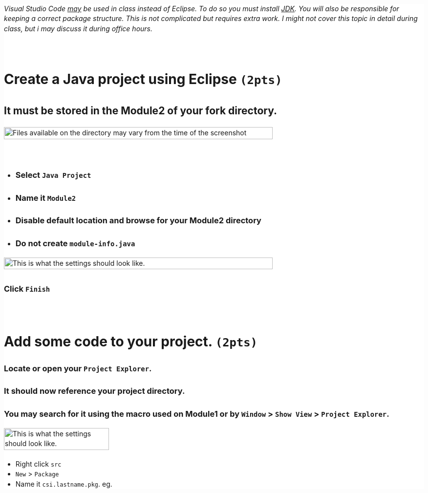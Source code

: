 *Visual Studio Code <u>may</u> be used in class instead of Eclipse. To do so you must install [JDK](https://www.oracle.com/java/technologies/javase-jdk16-downloads.html). You will also be responsible for keeping a correct package structure. This is not complicated but requires extra work. I might not cover this topic in detail during class, but i may discuss it during office hours.*

<br>

# Create a Java project using Eclipse `(2pts)`
## It must be stored in the Module2 of your fork directory.

<img    src="NewProject.png" 
        title="Files available on the directory may vary from the time of the screenshot" 
        width="80%" 
        height="80%" />

<br>

* ### Select `Java Project`
* ### Name it `Module2`
* ### Disable default location and browse for your Module2 directory
* ### Do not create `module-info.java`



<img    src="ProjectOptions.png" 
        title="This is what the settings should look like." 
        width="80%" 
        height="80%" />


### Click `Finish`
 
<br>

# Add some code to your project. `(2pts)`


### Locate or open your `Project Explorer`. 
### It should now reference your project directory. 
### You may search for it using the macro used on Module1 or by `Window` > `Show View` > `Project Explorer`.

<img    src="LocateProject.png" 
        title="This is what the settings should look like." 
        width="50%" 
        height="50%" />

* Right click `src`
* `New` > `Package`
* Name it `csi.lastname.pkg`. eg.
